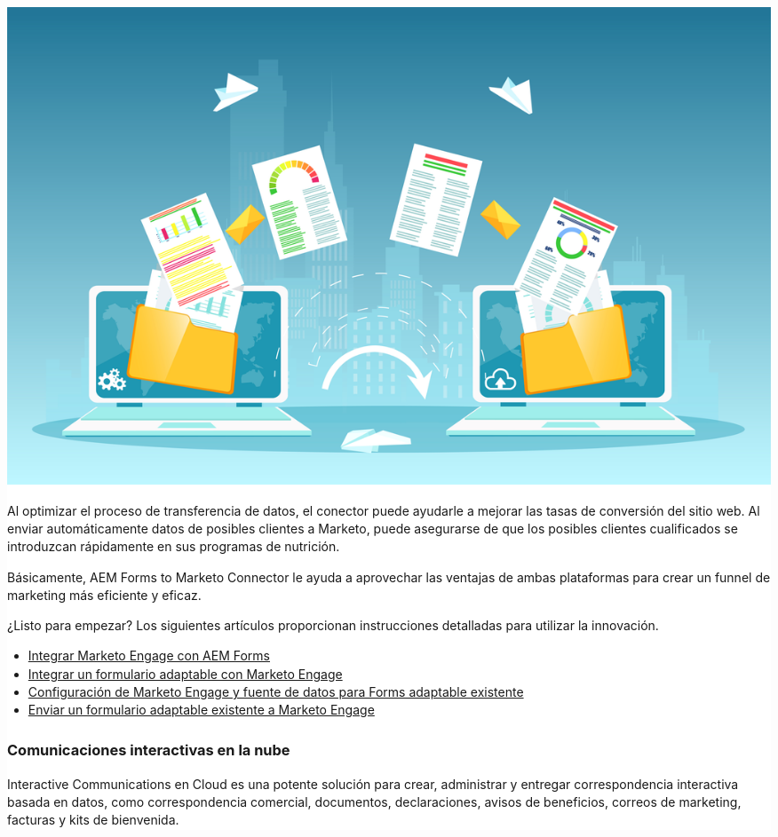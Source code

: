 ![Formulario de AEM - Conector de Marketo](/help/forms/assets/aem-forms-marketo-connector.jpeg)

Al optimizar el proceso de transferencia de datos, el conector puede ayudarle a mejorar las tasas de conversión del sitio web. Al enviar automáticamente datos de posibles clientes a Marketo, puede asegurarse de que los posibles clientes cualificados se introduzcan rápidamente en sus programas de nutrición.

Básicamente, AEM Forms to Marketo Connector le ayuda a aprovechar las ventajas de ambas plataformas para crear un funnel de marketing más eficiente y eficaz.

¿Listo para empezar? Los siguientes artículos proporcionan instrucciones detalladas para utilizar la innovación.

* [Integrar Marketo Engage con AEM Forms](/help/forms/integrate-form-to-marketo-engage.md)
* [Integrar un formulario adaptable con Marketo Engage](/help/forms/integrate-adaptive-form-with-marketo-engage.md)
* [Configuración de Marketo Engage y fuente de datos para Forms adaptable existente](/help/forms/use-marketo-engage-data-source-in-form.md)
* [Enviar un formulario adaptable existente a Marketo Engage](/help/forms/submit-adaptive-form-to-marketo-engage.md)

### Comunicaciones interactivas en la nube

Interactive Communications en Cloud es una potente solución para crear, administrar y entregar correspondencia interactiva basada en datos, como correspondencia comercial, documentos, declaraciones, avisos de beneficios, correos de marketing, facturas y kits de bienvenida.
